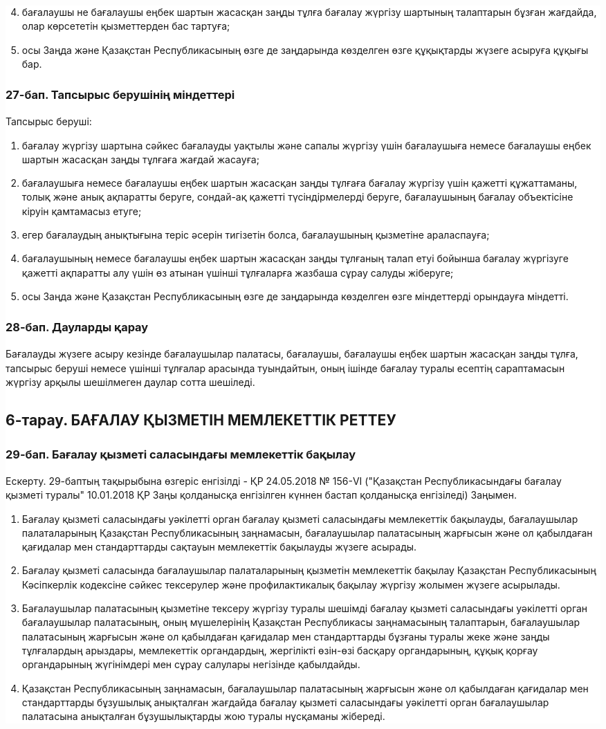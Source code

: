 4) бағалаушы не бағалаушы еңбек шартын жасасқан заңды тұлға бағалау жүргізу шартының талаптарын бұзған жағдайда, олар көрсететін қызметтерден бас тартуға;

5) осы Заңда және Қазақстан Республикасының өзге де заңдарында көзделген өзге құқықтарды жүзеге асыруға құқығы бар.

### 27-бап. Тапсырыс берушінiң мiндеттерi

Тапсырыс берушi:

1) бағалау жүргізу шартына сәйкес бағалауды уақтылы және сапалы жүргiзу үшiн бағалаушыға немесе бағалаушы еңбек шартын жасасқан заңды тұлғаға жағдай жасауға;

2) бағалаушыға немесе бағалаушы еңбек шартын жасасқан заңды тұлғаға бағалау жүргізу үшін қажетті құжаттаманы, толық және анық ақпаратты беруге, сондай-ақ қажетті түсіндірмелерді беруге, бағалаушының бағалау объектісіне кіруін қамтамасыз етуге;

3) егер бағалаудың анықтығына терiс әсерін тигізетін болса, бағалаушының қызметiне араласпауға;

4) бағалаушының немесе бағалаушы еңбек шартын жасасқан заңды тұлғаның талап етуі бойынша бағалау жүргiзуге қажеттi ақпаратты алу үшін өз атынан үшiншi тұлғаларға жазбаша сұрау салуды жiберуге;

5) осы Заңда және Қазақстан Республикасының өзге де заңдарында көзделген өзге міндеттерді орындауға мiндеттi.

### 28-бап. Дауларды қарау

Бағалауды жүзеге асыру кезінде бағалаушылар палатасы, бағалаушы, бағалаушы еңбек шартын жасасқан заңды тұлға, тапсырыс беруші немесе үшінші тұлғалар арасында туындайтын, оның ішінде бағалау туралы есептің сараптамасын жүргізу арқылы шешілмеген даулар сотта шешіледі.

## 6-тарау. БАҒАЛАУ ҚЫЗМЕТІН МЕМЛЕКЕТТІК РЕТТЕУ

### 29-бап. Бағалау қызметі саласындағы мемлекеттік бақылау

Ескерту. 29-баптың тақырыбына өзгеріс енгізілді - ҚР 24.05.2018 № 156-VI ("Қазақстан Республикасындағы бағалау қызметі туралы" 10.01.2018 ҚР Заңы қолданысқа енгізілген күннен бастап қолданысқа енгізіледі) Заңымен.

1. Бағалау қызметі саласындағы уәкілетті орган бағалау қызметі саласындағы мемлекеттік бақылауды, бағалаушылар палаталарының Қазақстан Республикасының заңнамасын, бағалаушылар палатасының жарғысын және ол қабылдаған қағидалар мен стандарттарды сақтауын мемлекеттік бақылауды жүзеге асырады.

2. Бағалау қызметі саласында бағалаушылар палаталарының қызметін мемлекеттік бақылау Қазақстан Республикасының Кәсіпкерлік кодексіне сәйкес тексерулер және профилактикалық бақылау жүргізу жолымен жүзеге асырылады.

3. Бағалаушылар палатасының қызметіне тексеру жүргізу туралы шешімді бағалау қызметі саласындағы уәкілетті орган бағалаушылар палатасының, оның мүшелерінің Қазақстан Республикасы заңнамасының талаптарын, бағалаушылар палатасының жарғысын және ол қабылдаған қағидалар мен стандарттарды бұзғаны туралы жеке және заңды тұлғалардың арыздары, мемлекеттік органдардың, жергілікті өзін-өзі басқару органдарының, құқық қорғау органдарының жүгінімдері мен сұрау салулары негізінде қабылдайды.

4. Қазақстан Республикасының заңнамасын, бағалаушылар палатасының жарғысын және ол қабылдаған қағидалар мен стандарттарды бұзушылық анықталған жағдайда бағалау қызметі саласындағы уәкілетті орган бағалаушылар палатасына анықталған бұзушылықтарды жою туралы нұсқаманы жібереді.
